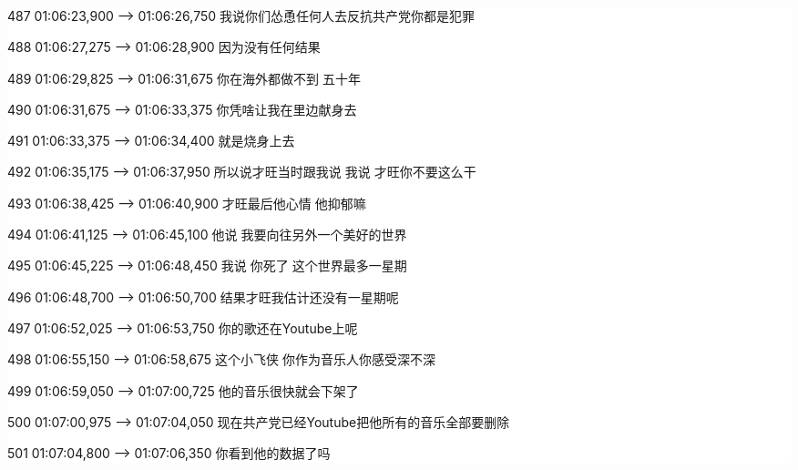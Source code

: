 487
01:06:23,900 –&gt; 01:06:26,750
我说你们怂恿任何人去反抗共产党你都是犯罪
 
488
01:06:27,275 –&gt; 01:06:28,900
因为没有任何结果
 
489
01:06:29,825 –&gt; 01:06:31,675
你在海外都做不到 五十年
 
490
01:06:31,675 –&gt; 01:06:33,375
你凭啥让我在里边献身去
 
491
01:06:33,375 –&gt; 01:06:34,400
就是烧身上去
 
492
01:06:35,175 –&gt; 01:06:37,950
所以说才旺当时跟我说 我说 才旺你不要这么干
 
493
01:06:38,425 –&gt; 01:06:40,900
才旺最后他心情 他抑郁嘛
 
494
01:06:41,125 –&gt; 01:06:45,100
他说 我要向往另外一个美好的世界
 
495
01:06:45,225 –&gt; 01:06:48,450
我说 你死了 这个世界最多一星期
 
496
01:06:48,700 –&gt; 01:06:50,700
结果才旺我估计还没有一星期呢
 
497
01:06:52,025 –&gt; 01:06:53,750
你的歌还在Youtube上呢
 
498
01:06:55,150 –&gt; 01:06:58,675
这个小飞侠 你作为音乐人你感受深不深
 
499
01:06:59,050 –&gt; 01:07:00,725
他的音乐很快就会下架了
 
500
01:07:00,975 –&gt; 01:07:04,050
现在共产党已经Youtube把他所有的音乐全部要删除
 
501
01:07:04,800 –&gt; 01:07:06,350
你看到他的数据了吗
 